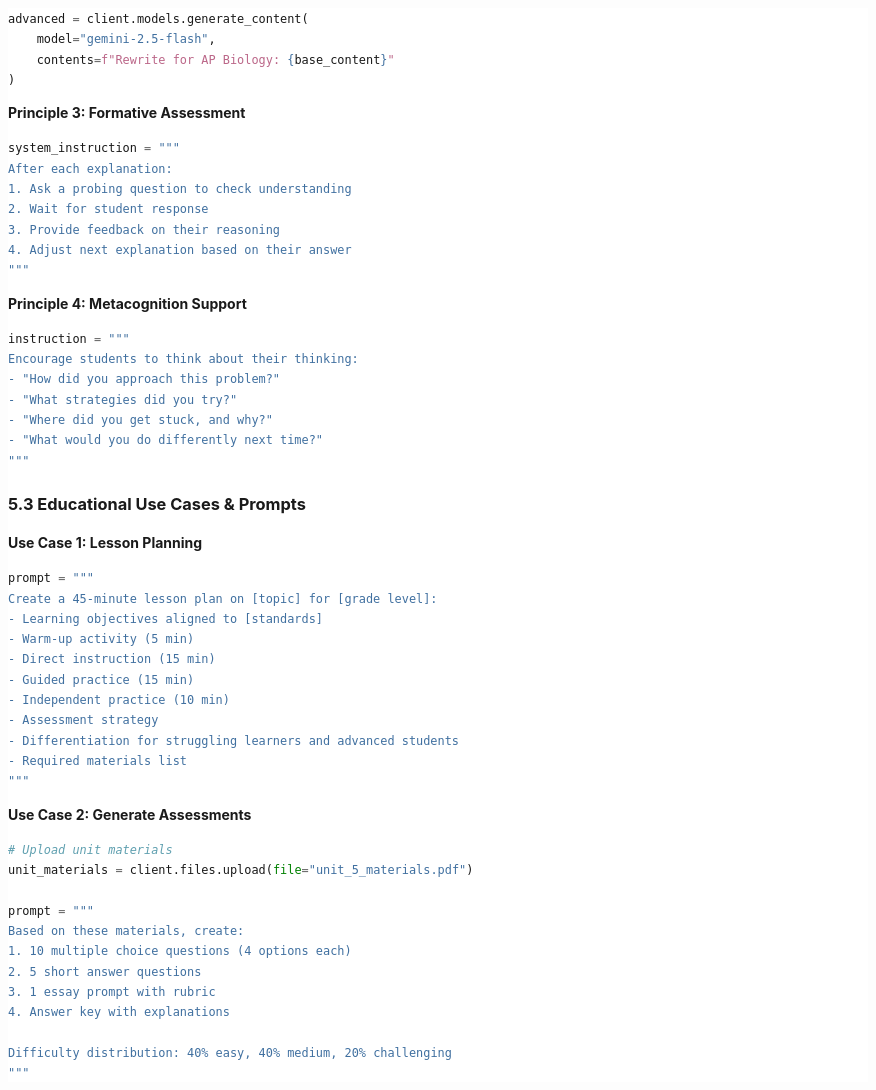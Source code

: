 ```python
advanced = client.models.generate_content(
    model="gemini-2.5-flash",
    contents=f"Rewrite for AP Biology: {base_content}"
)
```

**Principle 3: Formative Assessment**

```python
system_instruction = """
After each explanation:
1. Ask a probing question to check understanding
2. Wait for student response
3. Provide feedback on their reasoning
4. Adjust next explanation based on their answer
"""
```

**Principle 4: Metacognition Support**

```python
instruction = """
Encourage students to think about their thinking:
- "How did you approach this problem?"
- "What strategies did you try?"
- "Where did you get stuck, and why?"
- "What would you do differently next time?"
"""
```

### 5.3 Educational Use Cases & Prompts

**Use Case 1: Lesson Planning**

```python
prompt = """
Create a 45-minute lesson plan on [topic] for [grade level]:
- Learning objectives aligned to [standards]
- Warm-up activity (5 min)
- Direct instruction (15 min)
- Guided practice (15 min)
- Independent practice (10 min)
- Assessment strategy
- Differentiation for struggling learners and advanced students
- Required materials list
"""
```

**Use Case 2: Generate Assessments**

```python
# Upload unit materials
unit_materials = client.files.upload(file="unit_5_materials.pdf")

prompt = """
Based on these materials, create:
1. 10 multiple choice questions (4 options each)
2. 5 short answer questions
3. 1 essay prompt with rubric
4. Answer key with explanations

Difficulty distribution: 40% easy, 40% medium, 20% challenging
"""
```
